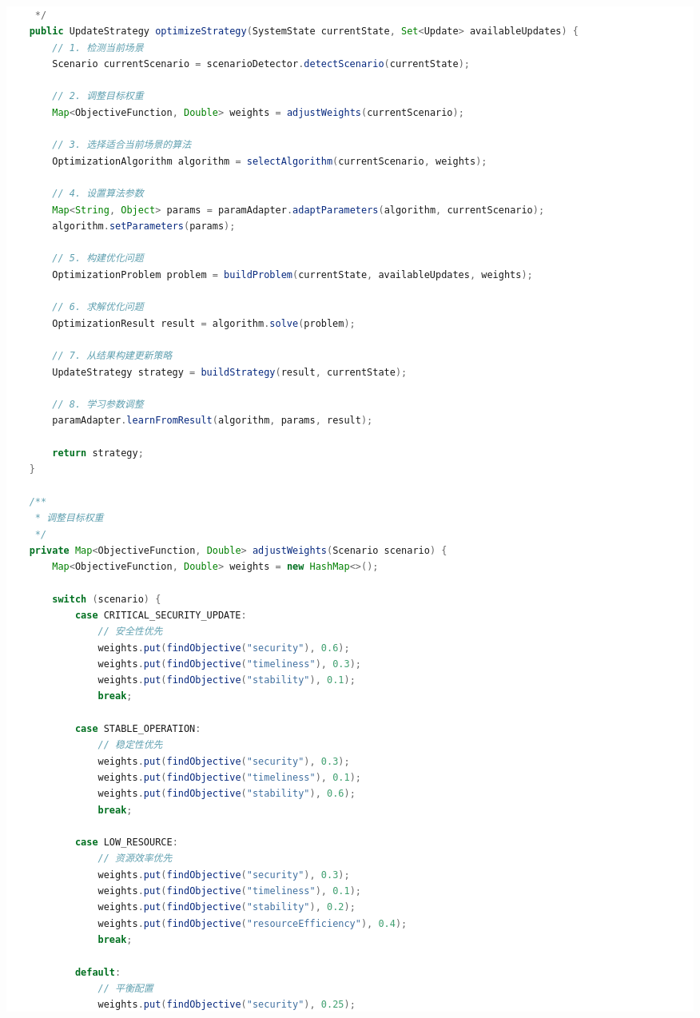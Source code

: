 ```java
     */
    public UpdateStrategy optimizeStrategy(SystemState currentState, Set<Update> availableUpdates) {
        // 1. 检测当前场景
        Scenario currentScenario = scenarioDetector.detectScenario(currentState);
        
        // 2. 调整目标权重
        Map<ObjectiveFunction, Double> weights = adjustWeights(currentScenario);
        
        // 3. 选择适合当前场景的算法
        OptimizationAlgorithm algorithm = selectAlgorithm(currentScenario, weights);
        
        // 4. 设置算法参数
        Map<String, Object> params = paramAdapter.adaptParameters(algorithm, currentScenario);
        algorithm.setParameters(params);
        
        // 5. 构建优化问题
        OptimizationProblem problem = buildProblem(currentState, availableUpdates, weights);
        
        // 6. 求解优化问题
        OptimizationResult result = algorithm.solve(problem);
        
        // 7. 从结果构建更新策略
        UpdateStrategy strategy = buildStrategy(result, currentState);
        
        // 8. 学习参数调整
        paramAdapter.learnFromResult(algorithm, params, result);
        
        return strategy;
    }
    
    /**
     * 调整目标权重
     */
    private Map<ObjectiveFunction, Double> adjustWeights(Scenario scenario) {
        Map<ObjectiveFunction, Double> weights = new HashMap<>();
        
        switch (scenario) {
            case CRITICAL_SECURITY_UPDATE:
                // 安全性优先
                weights.put(findObjective("security"), 0.6);
                weights.put(findObjective("timeliness"), 0.3);
                weights.put(findObjective("stability"), 0.1);
                break;
                
            case STABLE_OPERATION:
                // 稳定性优先
                weights.put(findObjective("security"), 0.3);
                weights.put(findObjective("timeliness"), 0.1);
                weights.put(findObjective("stability"), 0.6);
                break;
                
            case LOW_RESOURCE:
                // 资源效率优先
                weights.put(findObjective("security"), 0.3);
                weights.put(findObjective("timeliness"), 0.1);
                weights.put(findObjective("stability"), 0.2);
                weights.put(findObjective("resourceEfficiency"), 0.4);
                break;
                
            default:
                // 平衡配置
                weights.put(findObjective("security"), 0.25);
```